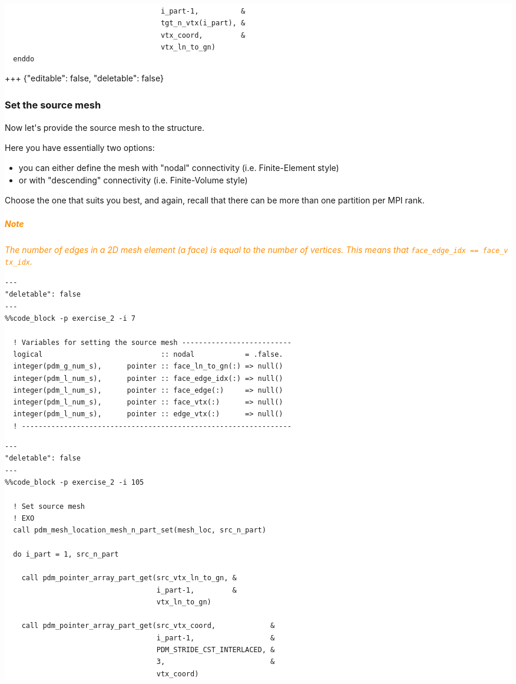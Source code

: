 ```{code-cell}
                                     i_part-1,          &
                                     tgt_n_vtx(i_part), &
                                     vtx_coord,         &
                                     vtx_ln_to_gn)
  enddo

```


+++ {"editable": false, "deletable": false}

### Set the source mesh

Now let's provide the source mesh to the structure.

Here you have essentially two options:
- you can either define the mesh with "nodal" connectivity (i.e. Finite-Element style)
- or with "descending" connectivity (i.e. Finite-Volume style)

Choose the one that suits you best, and again, recall that there can be more than one partition per MPI rank.

##### **<span style="color:darkorange;">Note</span>**
*<span style="color:darkorange;">
The number of edges in a 2D mesh element (a face) is equal to the number of vertices. This means that `face_edge_idx == face_vtx_idx`.
</span>*

```{code-cell}
---
"deletable": false
---
%%code_block -p exercise_2 -i 7

  ! Variables for setting the source mesh --------------------------
  logical                            :: nodal            = .false.
  integer(pdm_g_num_s),      pointer :: face_ln_to_gn(:) => null()
  integer(pdm_l_num_s),      pointer :: face_edge_idx(:) => null()
  integer(pdm_l_num_s),      pointer :: face_edge(:)     => null()
  integer(pdm_l_num_s),      pointer :: face_vtx(:)      => null()
  integer(pdm_l_num_s),      pointer :: edge_vtx(:)      => null()
  ! ----------------------------------------------------------------

```

```{code-cell}
---
"deletable": false
---
%%code_block -p exercise_2 -i 105

  ! Set source mesh
  ! EXO
  call pdm_mesh_location_mesh_n_part_set(mesh_loc, src_n_part)

  do i_part = 1, src_n_part

    call pdm_pointer_array_part_get(src_vtx_ln_to_gn, &
                                    i_part-1,         &
                                    vtx_ln_to_gn)

    call pdm_pointer_array_part_get(src_vtx_coord,             &
                                    i_part-1,                  &
                                    PDM_STRIDE_CST_INTERLACED, &
                                    3,                         &
                                    vtx_coord)

```
